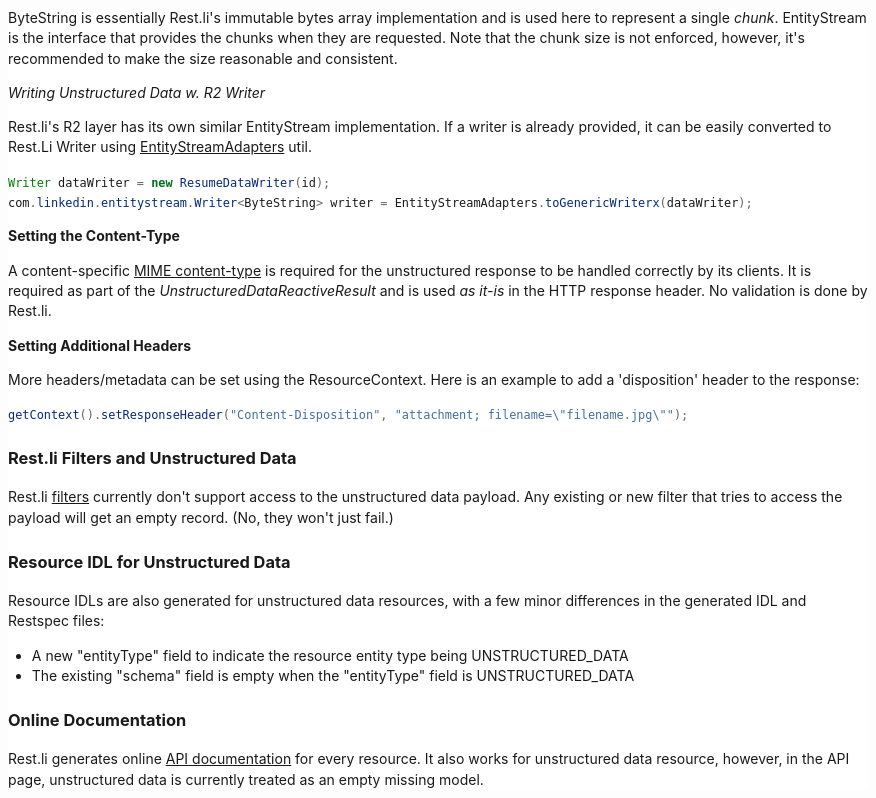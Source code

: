 ByteString is essentially Rest.li's immutable bytes array implementation and is used here to represent a single _chunk_. EntityStream is the interface that provides the chunks when they are requested. Note that the chunk size is not enforced, however, it's recommended to make the size reasonable and consistent.

*Writing Unstructured Data w. R2 Writer*

Rest.li's R2 layer has its own similar EntityStream implementation. If a writer is already provided, it can be easily converted to Rest.Li Writer using [EntityStreamAdapters](https://github.com/linkedin/rest.li/blob/master/r2-core/src/main/java/com/linkedin/r2/message/stream/entitystream/adapter/EntityStreamAdapters.java) util. 

```java
Writer dataWriter = new ResumeDataWriter(id);
com.linkedin.entitystream.Writer<ByteString> writer = EntityStreamAdapters.toGenericWriterx(dataWriter);
```

**Setting the Content-Type**

A content-specific [MIME content-type](https://developer.mozilla.org/en-US/docs/Web/HTTP/Basics_of_HTTP/MIME_types) is required for the unstructured response to be handled correctly by its clients. It is required as part of the _UnstructuredDataReactiveResult_ and is used _as it-is_ in the HTTP response header. No validation is done by Rest.li.

**Setting Additional Headers**

More headers/metadata can be set using the ResourceContext. Here is an example to add a 'disposition' header to the response:

```java
getContext().setResponseHeader("Content-Disposition", "attachment; filename=\"filename.jpg\"");
```


### Rest.li Filters and Unstructured Data

Rest.li [filters](/rest.li/Rest_li-Filters) currently don't support access to the unstructured data payload. Any existing or new filter that tries to access the payload will get an empty record. (No, they won't just fail.)


### Resource IDL for Unstructured Data

Resource IDLs are also generated for unstructured data resources, with a few minor differences in the generated IDL and Restspec files:

* A new "entityType" field to indicate the resource entity type being UNSTRUCTURED_DATA
* The existing "schema" field is empty when the "entityType" field is UNSTRUCTURED_DATA



### Online Documentation

Rest.li generates online [API documentation](/rest.li/user_guide/restli_server#online-documentation) for every resource. It also works for unstructured data resource, however, in the API page, unstructured data is currently treated as an empty missing model.

